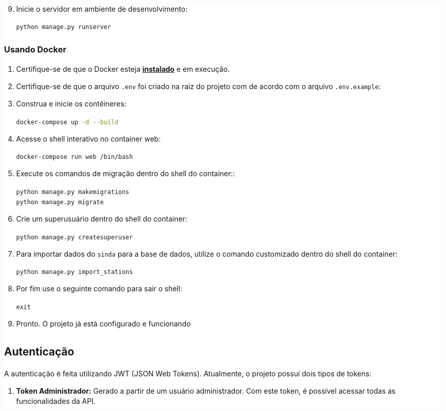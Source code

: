 9. Inicie o servidor em ambiente de desenvolvimento:

    ```sh
    python manage.py runserver
    ```
### Usando Docker

1. Certifique-se de que o Docker esteja <b><a href="https://docs.docker.com/engine/install/">instalado</a></b> e em execução. 

2. Certifique-se de que o arquivo `.env` foi criado na raiz do projeto com de acordo com o arquivo `.env.example`:

3. Construa e inicie os contêineres:

    ```sh
    docker-compose up -d --build
    ```

4. Acesse o shell interativo no container web:

    ```sh
    docker-compose run web /bin/bash
    ```

5. Execute os comandos de migração dentro do shell do container::

    ```sh
    python manage.py makemigrations
    python manage.py migrate
    ```

6. Crie um superusuário dentro do shell do container:

    ```sh
    python manage.py createsuperuser
    ```
7. Para importar dados do `sinda` para a base de dados, utilize o comando customizado dentro do shell do container:
    ```shell
    python manage.py import_stations
    ```
8. Por fim use o seguinte comando para sair o shell:
    ```
    exit
    ```
9. Pronto. O projeto já está configurado e funcionando

## Autenticação

A autenticação é feita utilizando JWT (JSON Web Tokens). Atualmente, o projeto possui dois tipos de tokens:

1. <b>Token Administrador:</b> Gerado a partir de um usuário administrador. Com este token, é possível acessar todas as funcionalidades da API.
